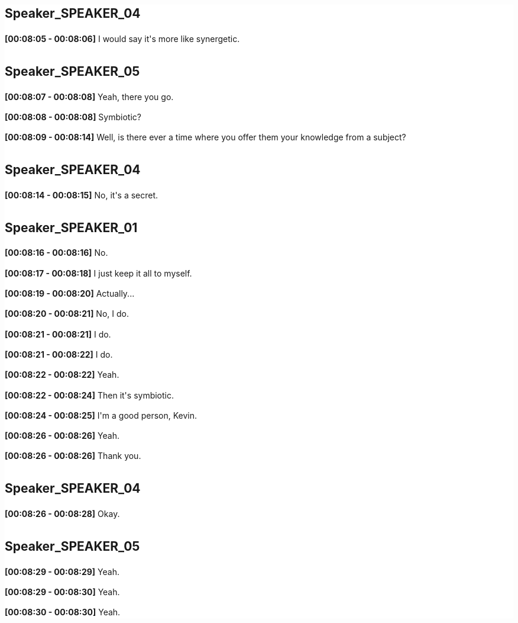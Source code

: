 
## Speaker_SPEAKER_04

**[00:08:05 - 00:08:06]** I would say it's more like synergetic.


## Speaker_SPEAKER_05

**[00:08:07 - 00:08:08]** Yeah, there you go.

**[00:08:08 - 00:08:08]** Symbiotic?

**[00:08:09 - 00:08:14]** Well, is there ever a time where you offer them your knowledge from a subject?


## Speaker_SPEAKER_04

**[00:08:14 - 00:08:15]** No, it's a secret.


## Speaker_SPEAKER_01

**[00:08:16 - 00:08:16]** No.

**[00:08:17 - 00:08:18]** I just keep it all to myself.

**[00:08:19 - 00:08:20]** Actually...

**[00:08:20 - 00:08:21]** No, I do.

**[00:08:21 - 00:08:21]** I do.

**[00:08:21 - 00:08:22]** I do.

**[00:08:22 - 00:08:22]** Yeah.

**[00:08:22 - 00:08:24]** Then it's symbiotic.

**[00:08:24 - 00:08:25]** I'm a good person, Kevin.

**[00:08:26 - 00:08:26]** Yeah.

**[00:08:26 - 00:08:26]** Thank you.


## Speaker_SPEAKER_04

**[00:08:26 - 00:08:28]** Okay.


## Speaker_SPEAKER_05

**[00:08:29 - 00:08:29]** Yeah.

**[00:08:29 - 00:08:30]** Yeah.

**[00:08:30 - 00:08:30]** Yeah.
